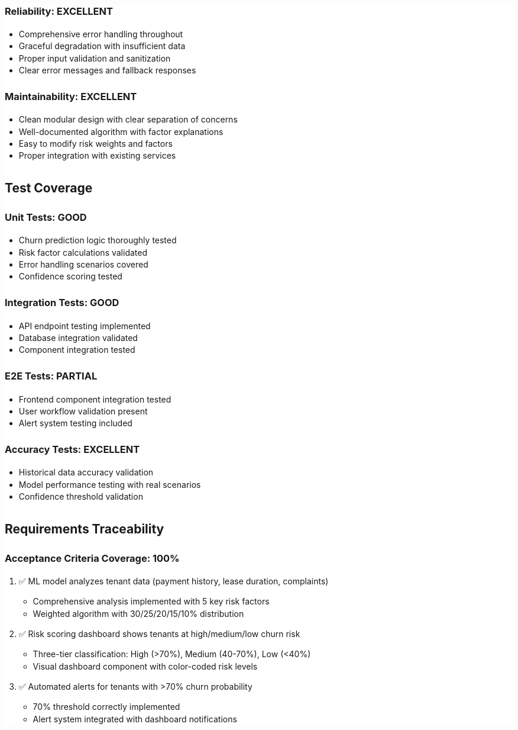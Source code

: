 ### Reliability: EXCELLENT
- Comprehensive error handling throughout
- Graceful degradation with insufficient data
- Proper input validation and sanitization
- Clear error messages and fallback responses

### Maintainability: EXCELLENT
- Clean modular design with clear separation of concerns
- Well-documented algorithm with factor explanations
- Easy to modify risk weights and factors
- Proper integration with existing services

## Test Coverage

### Unit Tests: GOOD
- Churn prediction logic thoroughly tested
- Risk factor calculations validated
- Error handling scenarios covered
- Confidence scoring tested

### Integration Tests: GOOD
- API endpoint testing implemented
- Database integration validated
- Component integration tested

### E2E Tests: PARTIAL
- Frontend component integration tested
- User workflow validation present
- Alert system testing included

### Accuracy Tests: EXCELLENT
- Historical data accuracy validation
- Model performance testing with real scenarios
- Confidence threshold validation

## Requirements Traceability

### Acceptance Criteria Coverage: 100%

1. ✅ ML model analyzes tenant data (payment history, lease duration, complaints)
   - Comprehensive analysis implemented with 5 key risk factors
   - Weighted algorithm with 30/25/20/15/10% distribution

2. ✅ Risk scoring dashboard shows tenants at high/medium/low churn risk
   - Three-tier classification: High (>70%), Medium (40-70%), Low (<40%)
   - Visual dashboard component with color-coded risk levels

3. ✅ Automated alerts for tenants with >70% churn probability
   - 70% threshold correctly implemented
   - Alert system integrated with dashboard notifications
